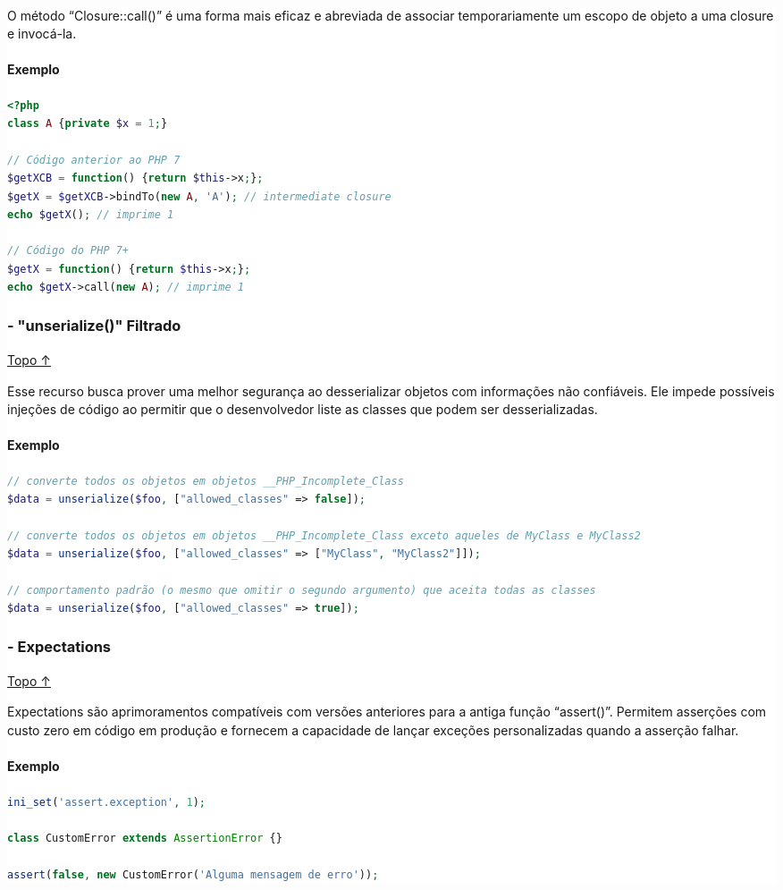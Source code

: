 O método “Closure::call()” é uma forma mais eficaz e abreviada de associar 
temporariamente um escopo de objeto a uma closure e invocá-la.

#### Exemplo
```php
<?php
class A {private $x = 1;}

// Código anterior ao PHP 7
$getXCB = function() {return $this->x;};
$getX = $getXCB->bindTo(new A, 'A'); // intermediate closure
echo $getX(); // imprime 1

// Código do PHP 7+
$getX = function() {return $this->x;};
echo $getX->call(new A); // imprime 1
```


<a id="item-8"></a>

### - "unserialize()" Filtrado
[Topo &uarr;](#topo)

Esse recurso busca prover uma melhor segurança ao desserializar objetos com 
informações não confiáveis.
Ele impede possíveis injeções de código ao permitir que o desenvolvedor liste as 
classes que podem ser desserializadas. 

#### Exemplo
```php
// converte todos os objetos em objetos __PHP_Incomplete_Class
$data = unserialize($foo, ["allowed_classes" => false]);

// converte todos os objetos em objetos __PHP_Incomplete_Class exceto aqueles de MyClass e MyClass2
$data = unserialize($foo, ["allowed_classes" => ["MyClass", "MyClass2"]]);

// comportamento padrão (o mesmo que omitir o segundo argumento) que aceita todas as classes
$data = unserialize($foo, ["allowed_classes" => true]);
```


<a id="item-9"></a>

### - Expectations
[Topo &uarr;](#topo)

Expectations são aprimoramentos compatíveis com versões anteriores para a antiga 
função “assert()”. Permitem asserções com custo zero em código em produção e 
fornecem a capacidade de lançar exceções personalizadas quando a asserção falhar.

#### Exemplo
```php
ini_set('assert.exception', 1);

class CustomError extends AssertionError {}

assert(false, new CustomError('Alguma mensagem de erro'));
```
